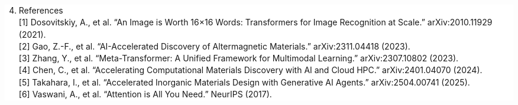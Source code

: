 4. References  
[1] Dosovitskiy, A., et al. “An Image is Worth 16×16 Words: Transformers for Image Recognition at Scale.” arXiv:2010.11929 (2021).  
[2] Gao, Z.-F., et al. “AI-Accelerated Discovery of Altermagnetic Materials.” arXiv:2311.04418 (2023).  
[3] Zhang, Y., et al. “Meta-Transformer: A Unified Framework for Multimodal Learning.” arXiv:2307.10802 (2023).  
[4] Chen, C., et al. “Accelerating Computational Materials Discovery with AI and Cloud HPC.” arXiv:2401.04070 (2024).  
[5] Takahara, I., et al. “Accelerated Inorganic Materials Design with Generative AI Agents.” arXiv:2504.00741 (2025).  
[6] Vaswani, A., et al. “Attention is All You Need.” NeurIPS (2017).  